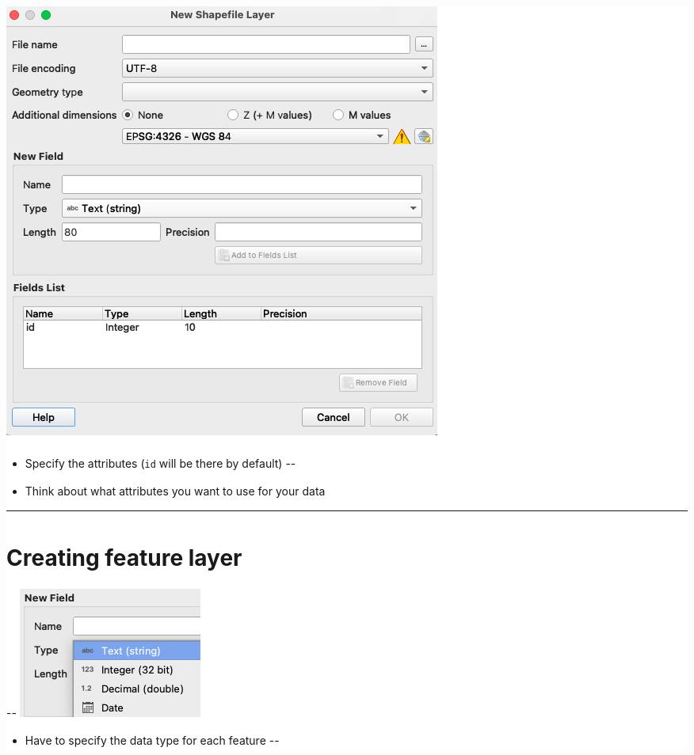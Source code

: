 ![img-right-48](images/create_layer_dialog_blank.png)
--

+ Specify the attributes (`id` will be there by default)
--

+ Think about what attributes you want to use for your data

---

# Creating feature layer
--
![img-right-40](images/create_layer_datatypes.png)

+ Have to specify the data type for each feature
--
